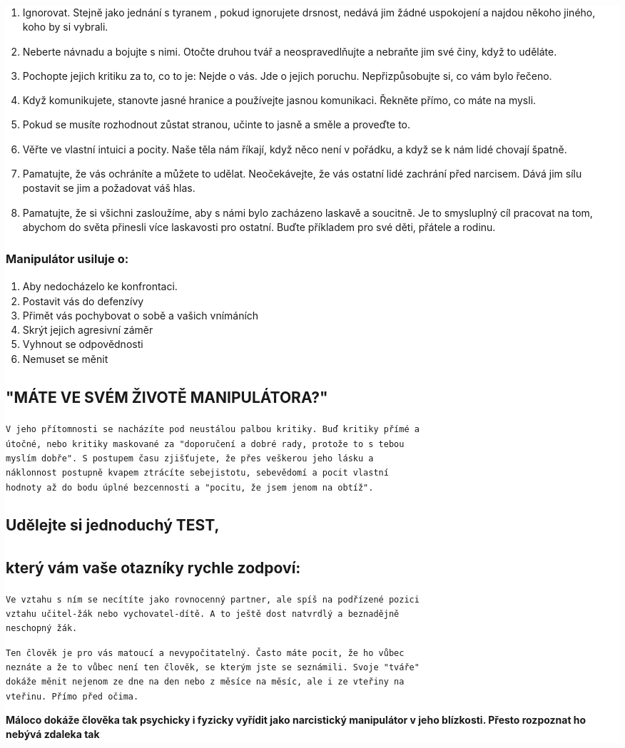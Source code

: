 1. Ignorovat. Stejně jako jednání s tyranem , pokud ignorujete drsnost, nedává jim žádné uspokojení a najdou někoho jiného, ​​koho by si vybrali.

2. Neberte návnadu a bojujte s nimi. Otočte druhou tvář a neospravedlňujte a nebraňte jim své činy, když to uděláte.

3. Pochopte jejich kritiku za to, co to je: Nejde o vás. Jde o jejich poruchu. Nepřizpůsobujte si, co vám bylo řečeno.

4. Když komunikujete, stanovte jasné hranice a používejte jasnou komunikaci. Řekněte přímo, co máte na mysli.

5. Pokud se musíte rozhodnout zůstat stranou, učinte to jasně a směle a proveďte to.

6. Věřte ve vlastní intuici a pocity. Naše těla nám říkají, když něco není v pořádku, a když se k nám lidé chovají špatně.

7. Pamatujte, že vás ochráníte a můžete to udělat. Neočekávejte, že vás ostatní lidé zachrání před narcisem. Dává jim sílu postavit se jim a požadovat váš hlas.

8. Pamatujte, že si všichni zasloužíme, aby s námi bylo zacházeno laskavě a soucitně. Je to smysluplný cíl pracovat na tom, abychom do světa přinesli více laskavosti pro ostatní. Buďte příkladem pro své děti, přátele a rodinu.


### Manipulátor usiluje o:

1. Aby nedocházelo ke konfrontaci.
2. Postavit vás do defenzívy
3. Přimět vás pochybovat o sobě a vašich vnímáních
4. Skrýt jejich agresivní záměr
5. Vyhnout se odpovědnosti
6. Nemuset se měnit


## "MÁTE VE SVÉM ŽIVOTĚ MANIPULÁTORA?"


```
V jeho přítomnosti se nacházíte pod neustálou palbou kritiky. Buď kritiky přímé a
útočné, nebo kritiky maskované za "doporučení a dobré rady, protože to s tebou
myslím dobře". S postupem času zjišťujete, že přes veškerou jeho lásku a
náklonnost postupně kvapem ztrácíte sebejistotu, sebevědomí a pocit vlastní
hodnoty až do bodu úplné bezcennosti a "pocitu, že jsem jenom na obtíž".
```
## Udělejte si jednoduchý TEST,

## který vám vaše otazníky rychle zodpoví:

```
Ve vztahu s ním se necítíte jako rovnocenný partner, ale spíš na podřízené pozici
vztahu učitel-žák nebo vychovatel-dítě. A to ještě dost natvrdlý a beznadějně
neschopný žák.
```
```
Ten člověk je pro vás matoucí a nevypočitatelný. Často máte pocit, že ho vůbec
neznáte a že to vůbec není ten člověk, se kterým jste se seznámili. Svoje "tváře"
dokáže měnit nejenom ze dne na den nebo z měsíce na měsíc, ale i ze vteřiny na
vteřinu. Přímo před očima.
```
**Máloco dokáže člověka tak psychicky i fyzicky vyřídit jako narcistický
manipulátor v jeho blízkosti. Přesto rozpoznat ho nebývá zdaleka tak**
